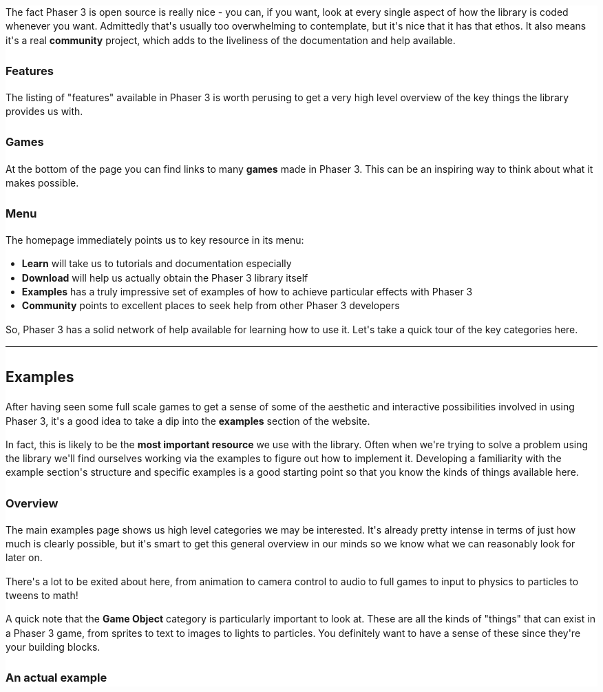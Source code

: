 The fact Phaser 3 is open source is really nice - you can, if you want, look at every single aspect of how the library is coded whenever you want. Admittedly that's usually too overwhelming to contemplate, but it's nice that it has that ethos. It also means it's a real **community** project, which adds to the liveliness of the documentation and help available.

### Features

The listing of "features" available in Phaser 3 is worth perusing to get a very high level overview of the key things the library provides us with.

### Games

At the bottom of the page you can find links to many **games** made in Phaser 3. This can be an inspiring way to think about what it makes possible.

### Menu

The homepage immediately points us to key resource in its menu:

* **Learn** will take us to tutorials and documentation especially
* **Download** will help us actually obtain the Phaser 3 library itself
* **Examples** has a truly impressive set of examples of how to achieve particular effects with Phaser 3
* **Community** points to excellent places to seek help from other Phaser 3 developers

So, Phaser 3 has a solid network of help available for learning how to use it. Let's take a quick tour of the key categories here.

---

## Examples

After having seen some full scale games to get a sense of some of the aesthetic and interactive possibilities involved in using Phaser 3, it's a good idea to take a dip into the **examples** section of the website.

In fact, this is likely to be the **most important resource** we use with the library. Often when we're trying to solve a problem using the library we'll find ourselves working via the examples to figure out how to implement it. Developing a familiarity with the example section's structure and specific examples is a good starting point so that you know the kinds of things available here.

### Overview

The main examples page shows us high level categories we may be interested. It's already pretty intense in terms of just how much is clearly possible, but it's smart to get this general overview in our minds so we know what we can reasonably look for later on.

There's a lot to be exited about here, from animation to camera control to audio to full games to input to physics to particles to tweens to math!

A quick note that the **Game Object** category is particularly important to look at. These are all the kinds of "things" that can exist in a Phaser 3 game, from sprites to text to images to lights to particles. You definitely want to have a sense of these since they're your building blocks.

### An actual example
